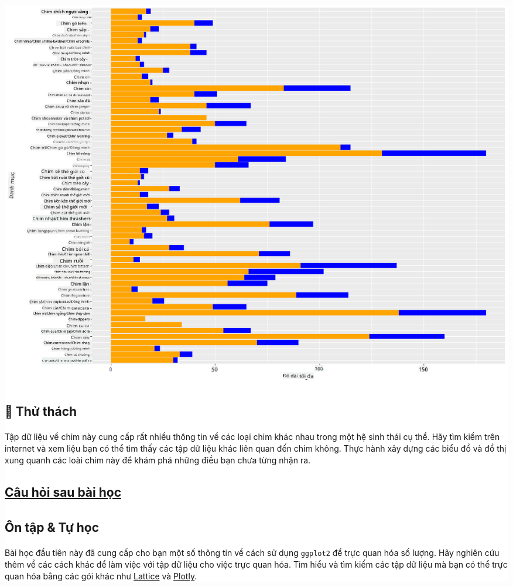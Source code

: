![super-imposed values](../../../../../translated_images/superimposed-values.5363f0705a1da4167625a373a1064331ea3cb7a06a297297d0734fcc9b3819a0.vi.png)

## 🚀 Thử thách

Tập dữ liệu về chim này cung cấp rất nhiều thông tin về các loại chim khác nhau trong một hệ sinh thái cụ thể. Hãy tìm kiếm trên internet và xem liệu bạn có thể tìm thấy các tập dữ liệu khác liên quan đến chim không. Thực hành xây dựng các biểu đồ và đồ thị xung quanh các loài chim này để khám phá những điều bạn chưa từng nhận ra.  
## [Câu hỏi sau bài học](https://purple-hill-04aebfb03.1.azurestaticapps.net/quiz/17)

## Ôn tập & Tự học

Bài học đầu tiên này đã cung cấp cho bạn một số thông tin về cách sử dụng `ggplot2` để trực quan hóa số lượng. Hãy nghiên cứu thêm về các cách khác để làm việc với tập dữ liệu cho việc trực quan hóa. Tìm hiểu và tìm kiếm các tập dữ liệu mà bạn có thể trực quan hóa bằng các gói khác như [Lattice](https://stat.ethz.ch/R-manual/R-devel/library/lattice/html/Lattice.html) và [Plotly](https://github.com/plotly/plotly.R#readme).
